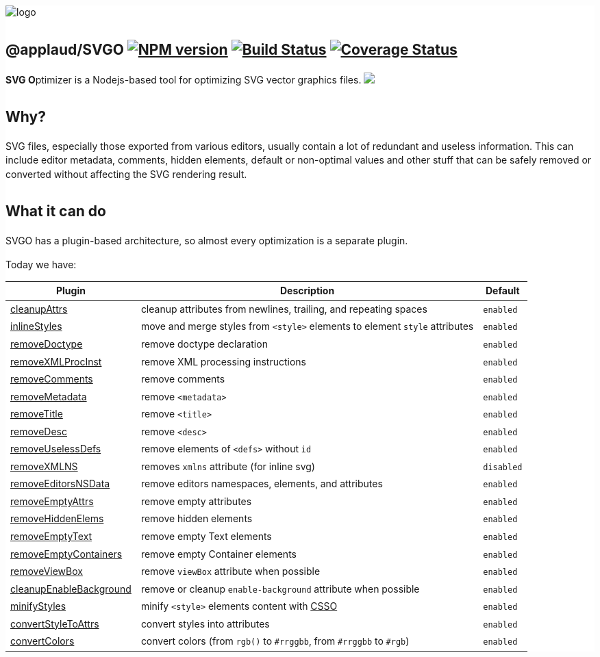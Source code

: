

<img src="https://svg.github.io/svgo-logo.svg" width="200" height="200" alt="logo"/>

## @applaud/SVGO [![NPM version](https://badge.fury.io/js/svgo.svg)](https://npmjs.org/package/svgo) [![Build Status](https://secure.travis-ci.org/svg/svgo.svg)](https://travis-ci.org/svg/svgo) [![Coverage Status](https://img.shields.io/coveralls/svg/svgo.svg)](https://coveralls.io/r/svg/svgo?branch=master)

**SVG O**ptimizer is a Nodejs-based tool for optimizing SVG vector graphics files.
![](https://mc.yandex.ru/watch/18431326)

## Why?

SVG files, especially those exported from various editors, usually contain a lot of redundant and useless information. This can include editor metadata, comments, hidden elements, default or non-optimal values and other stuff that can be safely removed or converted without affecting the SVG rendering result.

## What it can do

SVGO has a plugin-based architecture, so almost every optimization is a separate plugin.

Today we have:

| Plugin | Description | Default |
| ------ | ----------- | ------- |
| [cleanupAttrs](https://github.com/Applaud-devpack/svgo/blob/master/plugins/cleanupAttrs.js) | cleanup attributes from newlines, trailing, and repeating spaces | `enabled` |
| [inlineStyles](https://github.com/Applaud-devpack/svgo/blob/master/plugins/inlineStyles.js) | move and merge styles from `<style>` elements to element `style` attributes | `enabled` |
| [removeDoctype](https://github.com/Applaud-devpack/svgo/blob/master/plugins/removeDoctype.js) | remove doctype declaration | `enabled` |
| [removeXMLProcInst](https://github.com/Applaud-devpack/svgo/blob/master/plugins/removeXMLProcInst.js) | remove XML processing instructions | `enabled` |
| [removeComments](https://github.com/Applaud-devpack/svgo/blob/master/plugins/removeComments.js) | remove comments | `enabled` |
| [removeMetadata](https://github.com/Applaud-devpack/svgo/blob/master/plugins/removeMetadata.js) | remove `<metadata>` | `enabled` |
| [removeTitle](https://github.com/Applaud-devpack/svgo/blob/master/plugins/removeTitle.js) | remove `<title>` | `enabled` |
| [removeDesc](https://github.com/Applaud-devpack/svgo/blob/master/plugins/removeDesc.js) | remove `<desc>` | `enabled` |
| [removeUselessDefs](https://github.com/Applaud-devpack/svgo/blob/master/plugins/removeUselessDefs.js) | remove elements of `<defs>` without `id` | `enabled` |
| [removeXMLNS](https://github.com/Applaud-devpack/svgo/blob/master/plugins/removeXMLNS.js) | removes `xmlns` attribute (for inline svg) | `disabled` |
| [removeEditorsNSData](https://github.com/Applaud-devpack/svgo/blob/master/plugins/removeEditorsNSData.js) | remove editors namespaces, elements, and attributes | `enabled` |
| [removeEmptyAttrs](https://github.com/Applaud-devpack/svgo/blob/master/plugins/removeEmptyAttrs.js) | remove empty attributes | `enabled` |
| [removeHiddenElems](https://github.com/Applaud-devpack/svgo/blob/master/plugins/removeHiddenElems.js) | remove hidden elements | `enabled` |
| [removeEmptyText](https://github.com/Applaud-devpack/svgo/blob/master/plugins/removeEmptyText.js) | remove empty Text elements | `enabled` |
| [removeEmptyContainers](https://github.com/Applaud-devpack/svgo/blob/master/plugins/removeEmptyContainers.js) | remove empty Container elements | `enabled` |
| [removeViewBox](https://github.com/Applaud-devpack/svgo/blob/master/plugins/removeViewBox.js) | remove `viewBox` attribute when possible | `enabled` |
| [cleanupEnableBackground](https://github.com/Applaud-devpack/svgo/blob/master/plugins/cleanupEnableBackground.js) | remove or cleanup `enable-background` attribute when possible | `enabled` |
| [minifyStyles](https://github.com/Applaud-devpack/svgo/blob/master/plugins/minifyStyles.js) | minify `<style>` elements content with [CSSO](https://github.com/css/csso) | `enabled` |
| [convertStyleToAttrs](https://github.com/Applaud-devpack/svgo/blob/master/plugins/convertStyleToAttrs.js) | convert styles into attributes | `enabled` |
| [convertColors](https://github.com/Applaud-devpack/svgo/blob/master/plugins/convertColors.js) | convert colors (from `rgb()` to `#rrggbb`, from `#rrggbb` to `#rgb`) | `enabled` |
